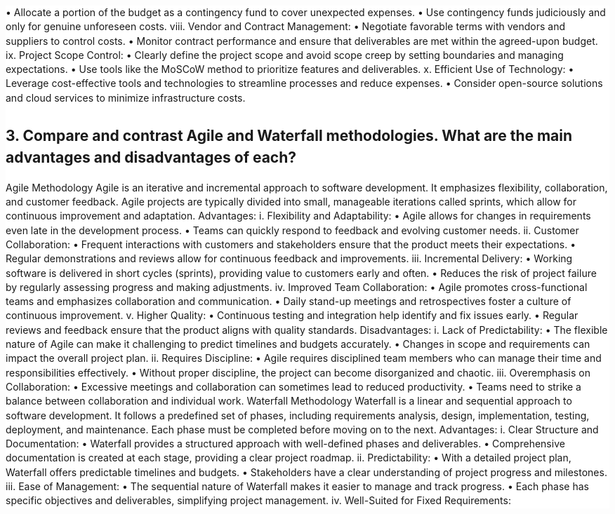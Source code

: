 •	Allocate a portion of the budget as a contingency fund to cover unexpected expenses.
•	Use contingency funds judiciously and only for genuine unforeseen costs.
viii.	Vendor and Contract Management:
•	Negotiate favorable terms with vendors and suppliers to control costs.
•	Monitor contract performance and ensure that deliverables are met within the agreed-upon budget.
ix.	Project Scope Control:
•	Clearly define the project scope and avoid scope creep by setting boundaries and managing expectations.
•	Use tools like the MoSCoW method to prioritize features and deliverables.
x.	Efficient Use of Technology:
•	Leverage cost-effective tools and technologies to streamline processes and reduce expenses.
•	Consider open-source solutions and cloud services to minimize infrastructure costs.

## 3. Compare and contrast Agile and Waterfall methodologies. What are the main advantages and disadvantages of each?
Agile Methodology
Agile is an iterative and incremental approach to software development. It emphasizes flexibility, collaboration, and customer feedback. Agile projects are typically divided into small, manageable iterations called sprints, which allow for continuous improvement and adaptation.
Advantages:
i.	Flexibility and Adaptability:
•	Agile allows for changes in requirements even late in the development process.
•	Teams can quickly respond to feedback and evolving customer needs.
ii.	Customer Collaboration:
•	Frequent interactions with customers and stakeholders ensure that the product meets their expectations.
•	Regular demonstrations and reviews allow for continuous feedback and improvements.
iii.	Incremental Delivery:
•	Working software is delivered in short cycles (sprints), providing value to customers early and often.
•	Reduces the risk of project failure by regularly assessing progress and making adjustments.
iv.	Improved Team Collaboration:
•	Agile promotes cross-functional teams and emphasizes collaboration and communication.
•	Daily stand-up meetings and retrospectives foster a culture of continuous improvement.
v.	Higher Quality:
•	Continuous testing and integration help identify and fix issues early.
•	Regular reviews and feedback ensure that the product aligns with quality standards.
Disadvantages:
i.	Lack of Predictability:
•	The flexible nature of Agile can make it challenging to predict timelines and budgets accurately.
•	Changes in scope and requirements can impact the overall project plan.
ii.	Requires Discipline:
•	Agile requires disciplined team members who can manage their time and responsibilities effectively.
•	Without proper discipline, the project can become disorganized and chaotic.
iii.	Overemphasis on Collaboration:
•	Excessive meetings and collaboration can sometimes lead to reduced productivity.
•	Teams need to strike a balance between collaboration and individual work.
Waterfall Methodology
Waterfall is a linear and sequential approach to software development. It follows a predefined set of phases, including requirements analysis, design, implementation, testing, deployment, and maintenance. Each phase must be completed before moving on to the next.
Advantages:
i.	Clear Structure and Documentation:
•	Waterfall provides a structured approach with well-defined phases and deliverables.
•	Comprehensive documentation is created at each stage, providing a clear project roadmap.
ii.	Predictability:
•	With a detailed project plan, Waterfall offers predictable timelines and budgets.
•	Stakeholders have a clear understanding of project progress and milestones.
iii.	Ease of Management:
•	The sequential nature of Waterfall makes it easier to manage and track progress.
•	Each phase has specific objectives and deliverables, simplifying project management.
iv.	Well-Suited for Fixed Requirements: